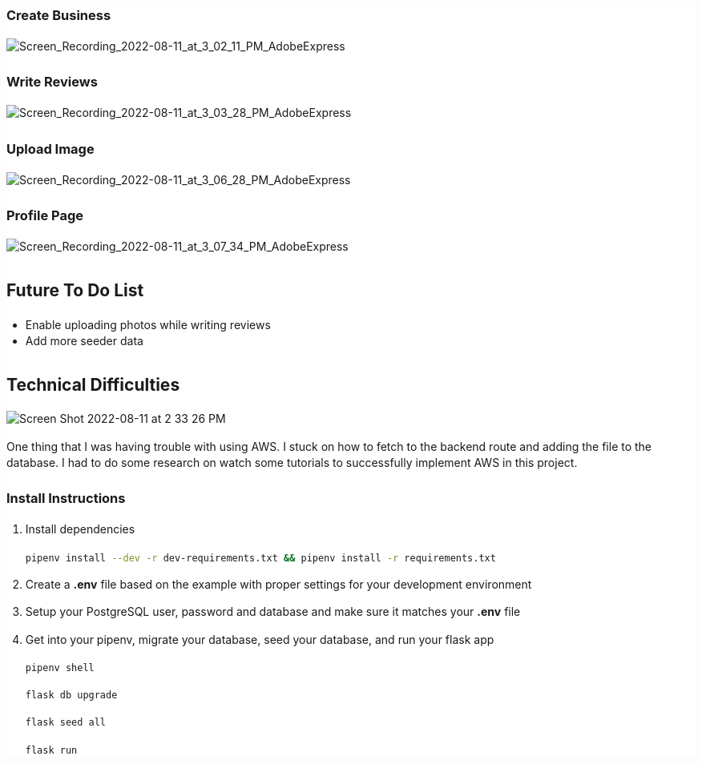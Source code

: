
### Create Business

![Screen_Recording_2022-08-11_at_3_02_11_PM_AdobeExpress](https://user-images.githubusercontent.com/99835281/184219093-a842e23e-476b-49e6-87d4-efda08570ca2.gif)

### Write Reviews

![Screen_Recording_2022-08-11_at_3_03_28_PM_AdobeExpress](https://user-images.githubusercontent.com/99835281/184219408-a2b22d65-23d3-455d-820f-833d0d138c02.gif)


### Upload Image

![Screen_Recording_2022-08-11_at_3_06_28_PM_AdobeExpress](https://user-images.githubusercontent.com/99835281/184219887-7d6389c3-c12c-40b0-baa2-b0b954fff2f9.gif)


### Profile Page

![Screen_Recording_2022-08-11_at_3_07_34_PM_AdobeExpress](https://user-images.githubusercontent.com/99835281/184220022-12b7070a-e130-40fe-a681-a0c1d5816ad4.gif)


## Future To Do List

  * Enable uploading photos while writing reviews
  * Add more seeder data

## Technical Difficulties

<img width="494" alt="Screen Shot 2022-08-11 at 2 33 26 PM" src="https://user-images.githubusercontent.com/99835281/184213775-56ef9c02-e4c8-4d9b-9b57-9e7ec747adfa.png">


One thing that I was having trouble with using AWS. I stuck on how to fetch to the backend route and adding the file to the database. I had to do some research on watch some tutorials to successfully implement AWS in this project.


### Install Instructions

1. Install dependencies

      ```bash
      pipenv install --dev -r dev-requirements.txt && pipenv install -r requirements.txt
      ```

2. Create a **.env** file based on the example with proper settings for your
   development environment
3. Setup your PostgreSQL user, password and database and make sure it matches your **.env** file

4. Get into your pipenv, migrate your database, seed your database, and run your flask app

   ```bash
   pipenv shell
   ```

   ```bash
   flask db upgrade
   ```

   ```bash
   flask seed all
   ```

   ```bash
   flask run
   ```
